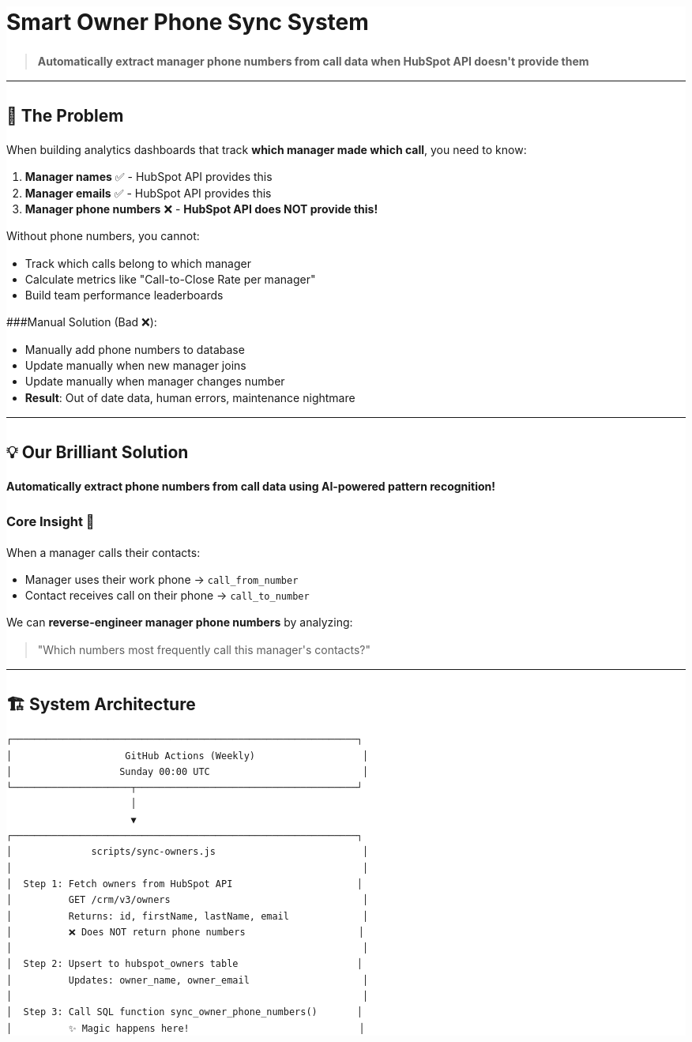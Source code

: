 # Smart Owner Phone Sync System

> **Automatically extract manager phone numbers from call data when HubSpot API doesn't provide them**

---

## 🎯 The Problem

When building analytics dashboards that track **which manager made which call**, you need to know:

1. **Manager names** ✅ - HubSpot API provides this
2. **Manager emails** ✅ - HubSpot API provides this
3. **Manager phone numbers** ❌ - **HubSpot API does NOT provide this!**

Without phone numbers, you cannot:
- Track which calls belong to which manager
- Calculate metrics like "Call-to-Close Rate per manager"
- Build team performance leaderboards

###Manual Solution (Bad ❌):
- Manually add phone numbers to database
- Update manually when new manager joins
- Update manually when manager changes number
- **Result**: Out of date data, human errors, maintenance nightmare

---

## 💡 Our Brilliant Solution

**Automatically extract phone numbers from call data using AI-powered pattern recognition!**

### Core Insight 🧠

When a manager calls their contacts:
- Manager uses their work phone → `call_from_number`
- Contact receives call on their phone → `call_to_number`

We can **reverse-engineer manager phone numbers** by analyzing:
> "Which numbers most frequently call this manager's contacts?"

---

## 🏗 System Architecture

```
┌─────────────────────────────────────────────────────────────┐
│                    GitHub Actions (Weekly)                   │
│                   Sunday 00:00 UTC                           │
└─────────────────────┬───────────────────────────────────────┘
                      │
                      ▼
┌─────────────────────────────────────────────────────────────┐
│              scripts/sync-owners.js                          │
│                                                              │
│  Step 1: Fetch owners from HubSpot API                      │
│          GET /crm/v3/owners                                  │
│          Returns: id, firstName, lastName, email             │
│          ❌ Does NOT return phone numbers                    │
│                                                              │
│  Step 2: Upsert to hubspot_owners table                     │
│          Updates: owner_name, owner_email                    │
│                                                              │
│  Step 3: Call SQL function sync_owner_phone_numbers()       │
│          ✨ Magic happens here!                              │
```